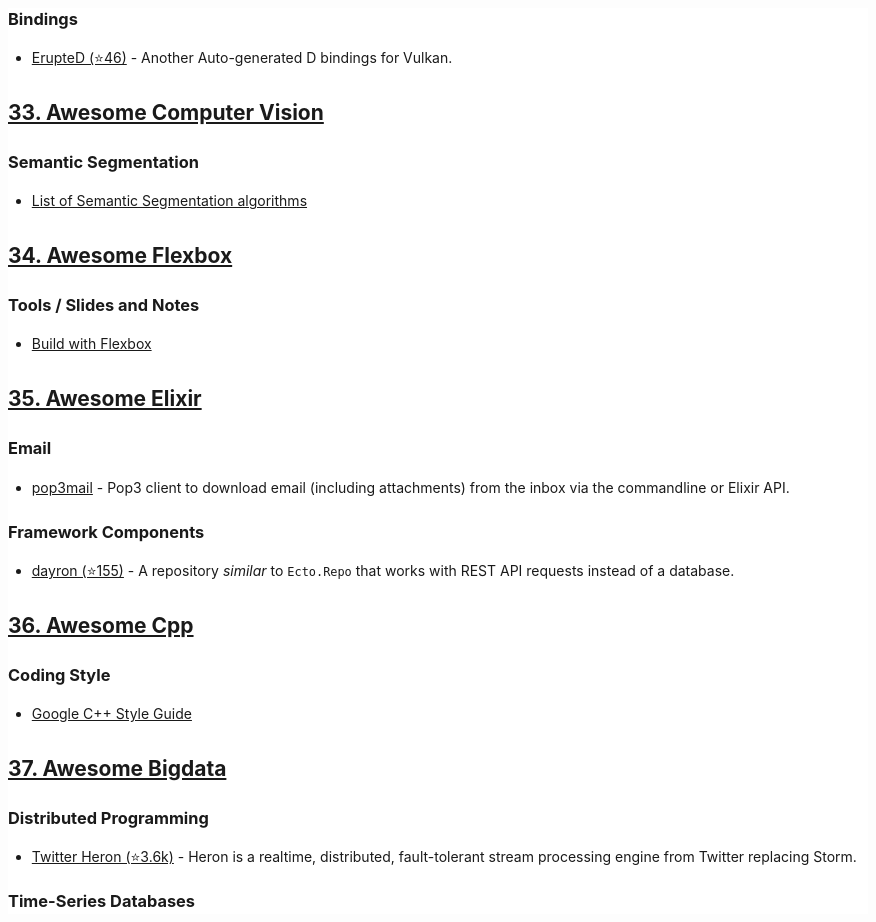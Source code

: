 ### Bindings

*   [ErupteD (⭐46)](https://github.com/ParticlePeter/ErupteD) - Another Auto-generated D bindings for Vulkan.

## [33. Awesome Computer Vision](/content/jbhuang0604/awesome-computer-vision/week/README.md)

### Semantic Segmentation

*   [List of Semantic Segmentation algorithms](http://www.it-caesar.com/list-of-contemporary-semantic-segmentation-datasets/)

## [34. Awesome Flexbox](/content/afonsopacifer/awesome-flexbox/week/README.md)

### Tools / Slides and Notes

*   [Build with Flexbox](http://flexbox.buildwithreact.com/)

## [35. Awesome Elixir](/content/h4cc/awesome-elixir/week/README.md)

### Email

*   [pop3mail](https://hex.pm/packages/pop3mail) - Pop3 client to download email (including attachments) from the inbox via the commandline or Elixir API.

### Framework Components

*   [dayron (⭐155)](https://github.com/inaka/Dayron) - A repository *similar* to `Ecto.Repo` that works with REST API requests instead of a database.

## [36. Awesome Cpp](/content/fffaraz/awesome-cpp/week/README.md)

### Coding Style

*   [Google C++ Style Guide](https://google.github.io/styleguide/cppguide.html)

## [37. Awesome Bigdata](/content/newTendermint/awesome-bigdata/week/README.md)

### Distributed Programming

*   [Twitter Heron (⭐3.6k)](https://github.com/twitter/heron) - Heron is a realtime, distributed, fault-tolerant stream processing engine from Twitter replacing Storm.

### Time-Series Databases
